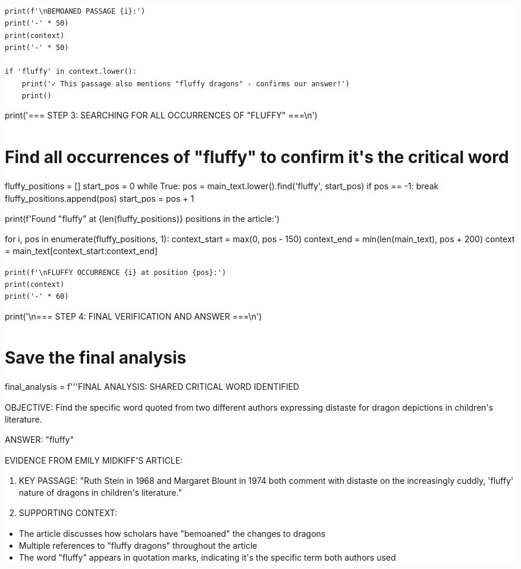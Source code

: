    print(f'\nBEMOANED PASSAGE {i}:')
    print('-' * 50)
    print(context)
    print('-' * 50)
    
    if 'fluffy' in context.lower():
        print('✓ This passage also mentions "fluffy dragons" - confirms our answer!')
        print()

print('=== STEP 3: SEARCHING FOR ALL OCCURRENCES OF "FLUFFY" ===\n')

# Find all occurrences of "fluffy" to confirm it's the critical word
fluffy_positions = []
start_pos = 0
while True:
    pos = main_text.lower().find('fluffy', start_pos)
    if pos == -1:
        break
    fluffy_positions.append(pos)
    start_pos = pos + 1

print(f'Found "fluffy" at {len(fluffy_positions)} positions in the article:')

for i, pos in enumerate(fluffy_positions, 1):
    context_start = max(0, pos - 150)
    context_end = min(len(main_text), pos + 200)
    context = main_text[context_start:context_end]
    
    print(f'\nFLUFFY OCCURRENCE {i} at position {pos}:')
    print(context)
    print('-' * 60)

print('\n=== STEP 4: FINAL VERIFICATION AND ANSWER ===\n')

# Save the final analysis
final_analysis = f'''FINAL ANALYSIS: SHARED CRITICAL WORD IDENTIFIED

OBJECTIVE: Find the specific word quoted from two different authors expressing distaste for dragon depictions in children's literature.

ANSWER: "fluffy"

EVIDENCE FROM EMILY MIDKIFF'S ARTICLE:

1. KEY PASSAGE:
"Ruth Stein in 1968 and Margaret Blount in 1974 both comment with distaste on the increasingly cuddly, 'fluffy' nature of dragons in children's literature."

2. SUPPORTING CONTEXT:
- The article discusses how scholars have "bemoaned" the changes to dragons
- Multiple references to "fluffy dragons" throughout the article
- The word "fluffy" appears in quotation marks, indicating it's the specific term both authors used
